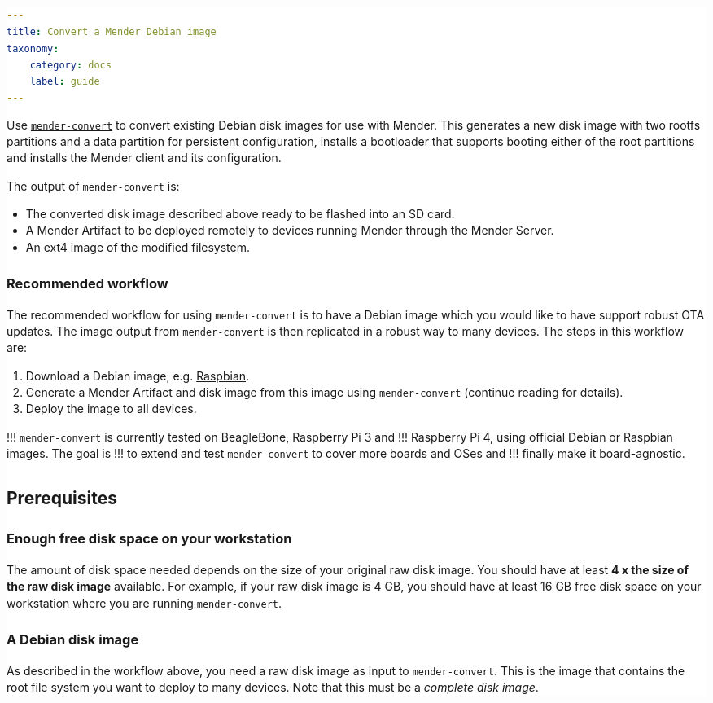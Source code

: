 ```yaml
---
title: Convert a Mender Debian image
taxonomy:
    category: docs
    label: guide
---
```


Use [`mender-convert`](https://github.com/mendersoftware/mender-convert) to
convert existing Debian disk images for use with Mender. This generates a new
disk image with two rootfs partitions and a data partition for persistent
configuration, installs a bootloader that supports booting either of the root
partitions and installs the Mender client and its configuration.

The output of `mender-convert` is:
* The converted disk image described above ready to be flashed into an SD card.
* A Mender Artifact to be deployed remotely to devices running Mender through
  the Mender Server.
* An ext4 image of the modified filesystem.

### Recommended workflow

The recommended workflow for using `mender-convert` is to have a Debian image
which you would like to have support robust OTA updates. The image output from
`mender-convert` is then replicated in a robust way to many devices. The steps
in this workflow are:

1. Download a Debian image, e.g. [Raspbian](https://downloads.raspberrypi.org/?target=_blank).
5. Generate a Mender Artifact and disk image from this image using
   `mender-convert` (continue reading for details).
6. Deploy the image to all devices.

!!! `mender-convert` is currently tested on BeagleBone, Raspberry Pi 3 and
!!! Raspberry Pi 4, using official Debian or Raspbian images. The goal is
!!! to extend and test `mender-convert` to cover more boards and OSes and
!!! finally make it board-agnostic.

## Prerequisites

### Enough free disk space on your workstation

The amount of disk space needed depends on the size of your original raw disk
image. You should have at least **4 x the size of the raw disk image**
available. For example, if your raw disk image is 4 GB, you should have at least
16 GB free disk space on your workstation where you are running
`mender-convert`.

### A Debian disk image

As described in the workflow above, you need a raw disk image as input to
`mender-convert`. This is the image that contains the root file system you want
to deploy to many devices. Note that this must be a *complete disk image*.

